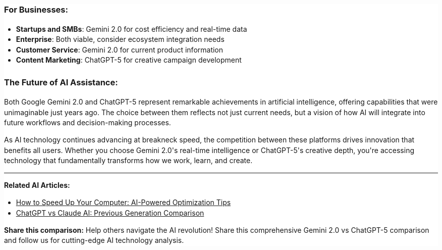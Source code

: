 ### For Businesses:
- **Startups and SMBs**: Gemini 2.0 for cost efficiency and real-time data
- **Enterprise**: Both viable, consider ecosystem integration needs
- **Customer Service**: Gemini 2.0 for current product information
- **Content Marketing**: ChatGPT-5 for creative campaign development

### The Future of AI Assistance:
Both Google Gemini 2.0 and ChatGPT-5 represent remarkable achievements in artificial intelligence, offering capabilities that were unimaginable just years ago. The choice between them reflects not just current needs, but a vision of how AI will integrate into future workflows and decision-making processes.

As AI technology continues advancing at breakneck speed, the competition between these platforms drives innovation that benefits all users. Whether you choose Gemini 2.0's real-time intelligence or ChatGPT-5's creative depth, you're accessing technology that fundamentally transforms how we work, learn, and create.

---

**Related AI Articles:**
- [How to Speed Up Your Computer: AI-Powered Optimization Tips](how-to-speed-up-computer)
- [ChatGPT vs Claude AI: Previous Generation Comparison](chatgpt-vs-claude-ai-comparison)

**Share this comparison:**
Help others navigate the AI revolution! Share this comprehensive Gemini 2.0 vs ChatGPT-5 comparison and follow us for cutting-edge AI technology analysis.
